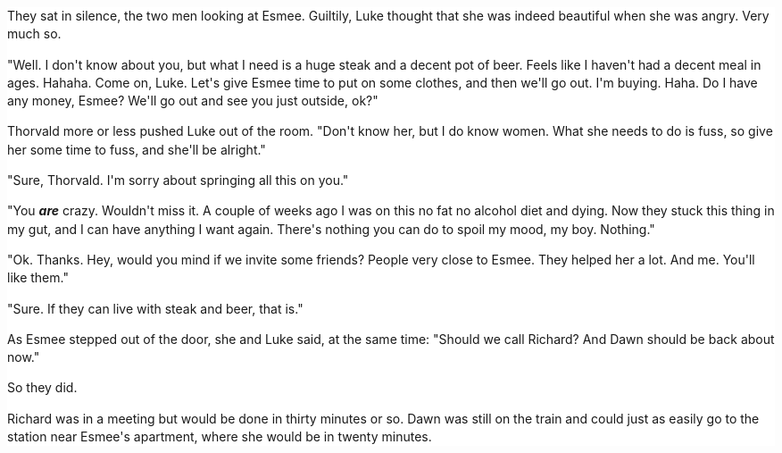 They sat in silence, the two men looking at Esmee. Guiltily, Luke thought that she was indeed beautiful when she was angry. Very much so.

"Well. I don't know about you, but what I need is a huge steak and a decent pot of beer. Feels like I haven't had a decent meal in ages. Hahaha. Come on, Luke. Let's give Esmee time to put on some clothes, and then we'll go out. I'm buying. Haha. Do I have any money, Esmee? We'll go out and see you just outside, ok?"

Thorvald more or less pushed Luke out of the room. "Don't know her, but I do know women. What she needs to do is fuss, so give her some time to fuss, and she'll be alright."

"Sure, Thorvald. I'm sorry about springing all this on you."

"You ***are*** crazy. Wouldn't miss it. A couple of weeks ago I was on this no fat no alcohol diet and dying. Now they stuck this thing in my gut, and I can have anything I want again. There's nothing you can do to spoil my mood, my boy. Nothing."

"Ok. Thanks. Hey, would you mind if we invite some friends? People very close to Esmee. They helped her a lot. And me. You'll like them."

"Sure. If they can live with steak and beer, that is."

As Esmee stepped out of the door, she and Luke said, at the same time: "Should we call Richard? And Dawn should be back about now."

So they did.

Richard was in a meeting but would be done in thirty minutes or so. Dawn was still on the train and could just as easily go to the station near Esmee's apartment, where she would be in twenty minutes. 
